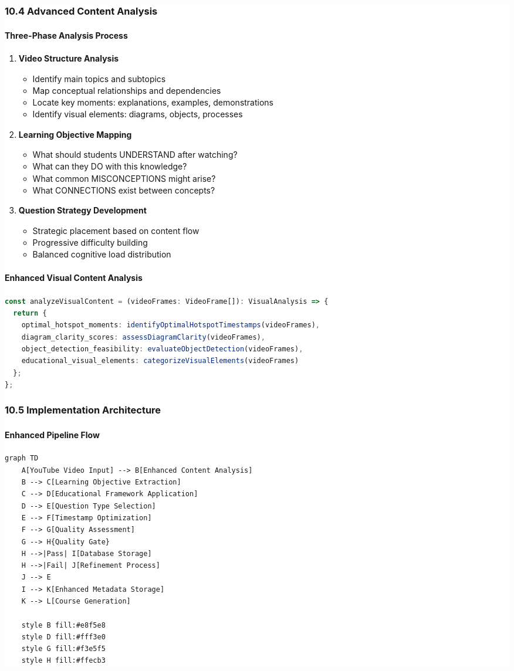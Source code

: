 ### 10.4 Advanced Content Analysis

#### Three-Phase Analysis Process

1. **Video Structure Analysis**
   - Identify main topics and subtopics
   - Map conceptual relationships and dependencies
   - Locate key moments: explanations, examples, demonstrations
   - Identify visual elements: diagrams, objects, processes

2. **Learning Objective Mapping**
   - What should students UNDERSTAND after watching?
   - What can they DO with this knowledge?
   - What common MISCONCEPTIONS might arise?
   - What CONNECTIONS exist between concepts?

3. **Question Strategy Development**
   - Strategic placement based on content flow
   - Progressive difficulty building
   - Balanced cognitive load distribution

#### Enhanced Visual Content Analysis

```typescript
const analyzeVisualContent = (videoFrames: VideoFrame[]): VisualAnalysis => {
  return {
    optimal_hotspot_moments: identifyOptimalHotspotTimestamps(videoFrames),
    diagram_clarity_scores: assessDiagramClarity(videoFrames),
    object_detection_feasibility: evaluateObjectDetection(videoFrames),
    educational_visual_elements: categorizeVisualElements(videoFrames)
  };
};
```

### 10.5 Implementation Architecture

#### Enhanced Pipeline Flow

```mermaid
graph TD
    A[YouTube Video Input] --> B[Enhanced Content Analysis]
    B --> C[Learning Objective Extraction]
    C --> D[Educational Framework Application]
    D --> E[Question Type Selection]
    E --> F[Timestamp Optimization]
    F --> G[Quality Assessment]
    G --> H{Quality Gate}
    H -->|Pass| I[Database Storage]
    H -->|Fail| J[Refinement Process]
    J --> E
    I --> K[Enhanced Metadata Storage]
    K --> L[Course Generation]
    
    style B fill:#e8f5e8
    style D fill:#fff3e0
    style G fill:#f3e5f5
    style H fill:#ffecb3
```
